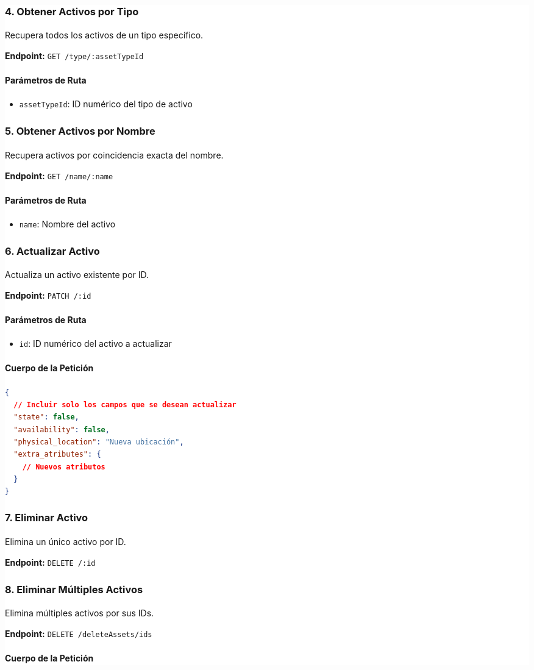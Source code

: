 ### 4. Obtener Activos por Tipo

Recupera todos los activos de un tipo específico.

**Endpoint:** `GET /type/:assetTypeId`

#### Parámetros de Ruta

- `assetTypeId`: ID numérico del tipo de activo

### 5. Obtener Activos por Nombre

Recupera activos por coincidencia exacta del nombre.

**Endpoint:** `GET /name/:name`

#### Parámetros de Ruta

- `name`: Nombre del activo

### 6. Actualizar Activo

Actualiza un activo existente por ID.

**Endpoint:** `PATCH /:id`

#### Parámetros de Ruta

- `id`: ID numérico del activo a actualizar

#### Cuerpo de la Petición

```json
{
  // Incluir solo los campos que se desean actualizar
  "state": false,
  "availability": false,
  "physical_location": "Nueva ubicación",
  "extra_atributes": {
    // Nuevos atributos
  }
}
```

### 7. Eliminar Activo

Elimina un único activo por ID.

**Endpoint:** `DELETE /:id`

### 8. Eliminar Múltiples Activos

Elimina múltiples activos por sus IDs.

**Endpoint:** `DELETE /deleteAssets/ids`

#### Cuerpo de la Petición
